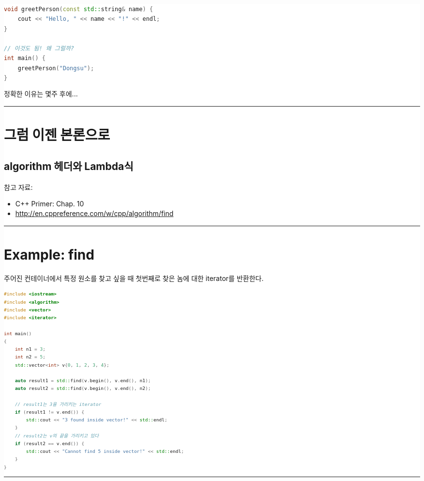 ```cpp
void greetPerson(const std::string& name) {
    cout << "Hello, " << name << "!" << endl;
}

// 이것도 됨! 왜 그럴까?
int main() {
    greetPerson("Dongsu");
}
```

정확한 이유는 몇주 후에...

---

# 그럼 이젠 본론으로

## algorithm 헤더와 Lambda식

참고 자료: 
- C++ Primer: Chap. 10
- http://en.cppreference.com/w/cpp/algorithm/find

---

# Example: find

주어진 컨테이너에서 특정 원소를 찾고 싶을 때
첫번째로 찾은 놈에 대한 iterator를 반환한다.

<span style="font-size: 80%;">

```cpp
#include <iostream>
#include <algorithm>
#include <vector>
#include <iterator>
 
int main()
{
    int n1 = 3;
    int n2 = 5;
    std::vector<int> v{0, 1, 2, 3, 4};
 
    auto result1 = std::find(v.begin(), v.end(), n1);
    auto result2 = std::find(v.begin(), v.end(), n2);
 
    // result1는 3을 가리키는 iterator
    if (result1 != v.end()) {
        std::cout << "3 found inside vector!" << std::endl;
    }
    // result2는 v의 끝을 가리키고 있다
    if (result2 == v.end()) {
        std::cout << "Cannot find 5 inside vector!" << std::endl;
    }
}
```

---